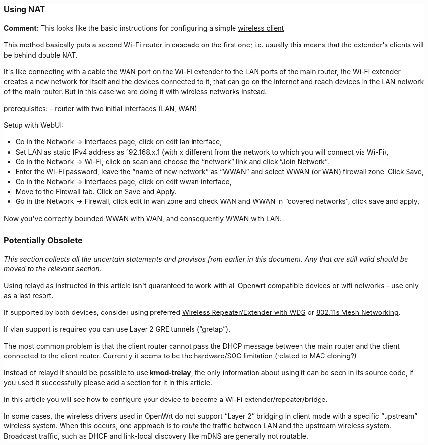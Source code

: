 ### Using NAT

**Comment:** This looks like the basic instructions for configuring a simple [wireless client](/docs/guide-user/network/wifi/connect_client_wifi "docs:guide-user:network:wifi:connect_client_wifi")

This method basically puts a second Wi-Fi router in cascade on the first one; i.e. usually this means that the extender's clients will be behind double NAT.

It's like connecting with a cable the WAN port on the Wi-Fi extender to the LAN ports of the main router, the Wi-Fi extender creates a new network for itself and the devices connected to it, that can go on the Internet and reach devices in the LAN network of the main router. But in this case we are doing it with wireless networks instead.

prerequisites: - router with two initial interfaces (LAN, WAN)

Setup with WebUI:

- Go in the Network → Interfaces page, click on edit lan interface,
- Set LAN as static IPv4 address as 192.168.x.1 (with x different from the network to which you will connect via Wi-Fi),
- Go in the Network → Wi-Fi, click on scan and choose the “network” link and click “Join Network”.
- Enter the Wi-Fi password, leave the “name of new network” as “WWAN” and select WWAN (or WAN) firewall zone. Click Save,
- Go in the Network → Interfaces page, click on edit wwan interface,
- Move to the Firewall tab. Click on Save and Apply.
- Go in the Network → Firewall, click edit in wan zone and check WAN and WWAN in “covered networks”, click save and apply,

Now you've correctly bounded WWAN with WAN, and consequently WWAN with LAN.

### Potentially Obsolete

*This section collects all the uncertain statements and provisos from earlier in this document. Any that are still valid should be moved to the relevant section.*

Using relayd as instructed in this article isn't guaranteed to work with all Openwrt compatible devices or wifi networks - use only as a last resort.

If supported by both devices, consider using preferred [Wireless Repeater/Extender with WDS](/docs/guide-user/network/wifi/atheroswds "docs:guide-user:network:wifi:atheroswds") or [802.11s Mesh Networking](/docs/guide-user/network/wifi/mesh/80211s "docs:guide-user:network:wifi:mesh:80211s").

If vlan support is required you can use Layer 2 GRE tunnels (“gretap”).

The most common problem is that the client router cannot pass the DHCP message between the main router and the client connected to the client router. Currently it seems to be the hardware/SOC limitation (related to MAC cloning?)

Instead of relayd it should be possible to use **kmod-trelay**, the only information about using it can be seen in [its source code](https://github.com/openwrt/openwrt/commit/c3bba7f8c61ee98265bcffef8ee86e22aa89bbe9 "https://github.com/openwrt/openwrt/commit/c3bba7f8c61ee98265bcffef8ee86e22aa89bbe9"), if you used it successfully please add a section for it in this article.

In this article you will see how to configure your device to become a Wi-Fi extender/repeater/bridge.

In some cases, the wireless drivers used in OpenWrt do not support “Layer 2” bridging in client mode with a specific “upstream” wireless system. When this occurs, one approach is to *route* the traffic between LAN and the upstream wireless system. Broadcast traffic, such as DHCP and link-local discovery like mDNS are generally not routable.
